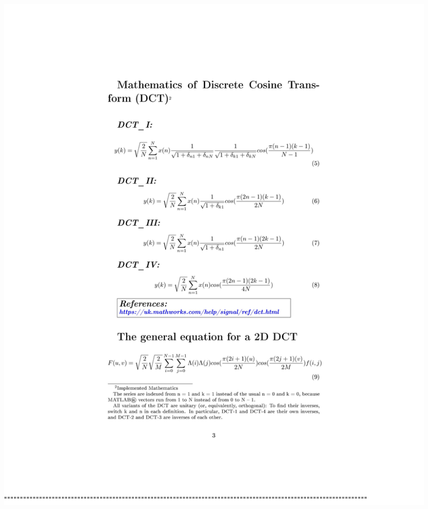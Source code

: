  <img src="images/page3.jpg" alt="Example" width="3000" height="1000" />
""""""""""""""""""""""""""""""""""""""""""""""""""""""""""""""""""""""""""""""""""""""""""""""""""""""""""""""""""